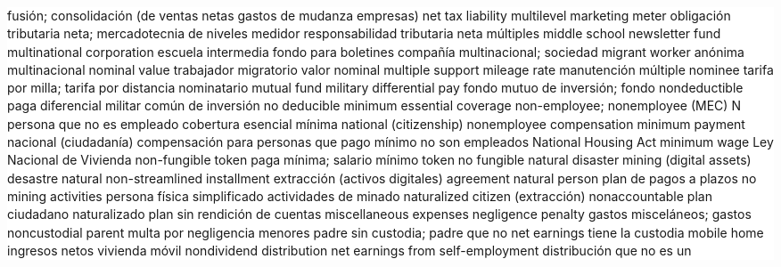   fusión; consolidación (de                                                             ventas netas
                                              gastos de mudanza
  empresas)                                                                          net tax liability
                                            multilevel marketing
meter                                                                                   obligación tributaria neta;
                                              mercadotecnia de niveles
  medidor                                                                               responsabilidad tributaria neta
                                              múltiples
middle school                                                                        newsletter fund
                                            multinational corporation
   escuela intermedia                                                                  fondo para boletines
                                              compañía multinacional; sociedad
migrant worker                                anónima multinacional                  nominal value
   trabajador migratorio                                                               valor nominal
                                            multiple support
mileage rate                                  manutención múltiple                   nominee
   tarifa por milla; tarifa por distancia                                              nominatario
                                            mutual fund
military differential pay                     fondo mutuo de inversión; fondo        nondeductible
   paga diferencial militar                   común de inversión                       no deducible
minimum essential coverage                                                           non-employee; nonemployee
(MEC)                                       N                                          persona que no es empleado
   cobertura esencial mínima                national (citizenship)                   nonemployee compensation
minimum payment                                nacional (ciudadanía)                   compensación para personas que
   pago mínimo                                                                         no son empleados
                                            National Housing Act
minimum wage                                   Ley Nacional de Vivienda              non-fungible token
   paga mínima; salario mínimo                                                         token no fungible
                                            natural disaster
mining (digital assets)                        desastre natural                      non-streamlined installment
   extracción (activos digitales)                                                    agreement
                                            natural person
                                                                                        plan de pagos a plazos no
mining activities                              persona física
                                                                                        simplificado
   actividades de minado                    naturalized citizen
   (extracción)                                                                      nonaccountable plan
                                               ciudadano naturalizado
                                                                                       plan sin rendición de cuentas
miscellaneous expenses                      negligence penalty
   gastos misceláneos; gastos                                                        noncustodial parent
                                               multa por negligencia
   menores                                                                             padre sin custodia; padre que no
                                            net earnings                               tiene la custodia
mobile home                                    ingresos netos
  vivienda móvil                                                                     nondividend distribution
                                            net earnings from self-employment          distribución que no es un